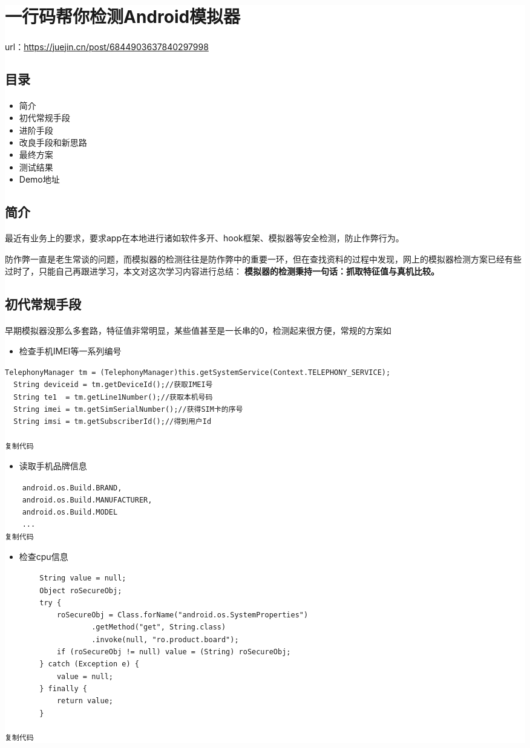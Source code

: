 # 一行码帮你检测Android模拟器

url：https://juejin.cn/post/6844903637840297998

## 目录

- 简介
- 初代常规手段
- 进阶手段
- 改良手段和新思路
- 最终方案
- 测试结果
- Demo地址

## 简介

最近有业务上的要求，要求app在本地进行诸如软件多开、hook框架、模拟器等安全检测，防止作弊行为。

防作弊一直是老生常谈的问题，而模拟器的检测往往是防作弊中的重要一环，但在查找资料的过程中发现，网上的模拟器检测方案已经有些过时了，只能自己再跟进学习，本文对这次学习内容进行总结： **模拟器的检测秉持一句话：抓取特征值与真机比较。**

## 初代常规手段

早期模拟器没那么多套路，特征值非常明显，某些值甚至是一长串的0，检测起来很方便，常规的方案如

- 检查手机IMEI等一系列编号

```
TelephonyManager tm = (TelephonyManager)this.getSystemService(Context.TELEPHONY_SERVICE);  
  String deviceid = tm.getDeviceId();//获取IMEI号  
  String te1  = tm.getLine1Number();//获取本机号码  
  String imei = tm.getSimSerialNumber();//获得SIM卡的序号  
  String imsi = tm.getSubscriberId();//得到用户Id 
 
复制代码
```

- 读取手机品牌信息

```
	android.os.Build.BRAND,
	android.os.Build.MANUFACTURER,
	android.os.Build.MODEL
	...
复制代码
```

- 检查cpu信息

```
		String value = null;
        Object roSecureObj;
        try {
            roSecureObj = Class.forName("android.os.SystemProperties")
                    .getMethod("get", String.class)
                    .invoke(null, "ro.product.board");
            if (roSecureObj != null) value = (String) roSecureObj;
        } catch (Exception e) {
            value = null;
        } finally {
            return value;
        }

复制代码
```
